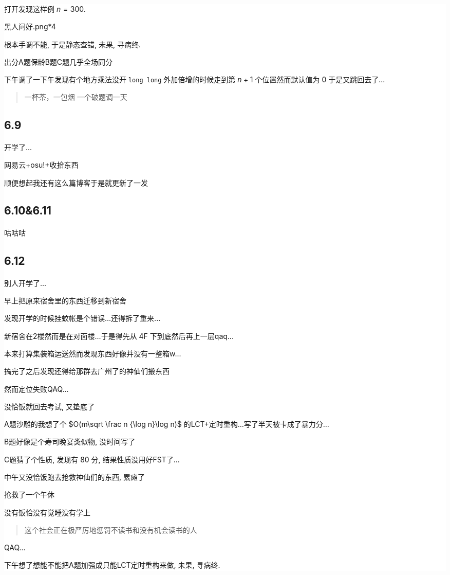 打开发现这样例 $n=300$.

黑人问好.png*4

根本手调不能, 于是静态查错, 未果, 寻病终.

出分A题保龄B题C题几乎全场同分

下午调了一下午发现有个地方乘法没开 `long long` 外加倍增的时候走到第 $n+1$ 个位置然而默认值为 $0$ 于是又跳回去了...

> 一杯茶，一包烟
> 一个破题调一天

## 6.9

开学了...

网易云+osu!+收拾东西

顺便想起我还有这么篇博客于是就更新了一发

## 6.10&6.11

咕咕咕

## 6.12

别人开学了...

早上把原来宿舍里的东西迁移到新宿舍

发现开学的时候挂蚊帐是个错误...还得拆了重来...

新宿舍在2楼然而是在对面楼...于是得先从 4F 下到底然后再上一层qaq...

本来打算集装箱运送然而发现东西好像并没有一整箱w...

搞完了之后发现还得给那群去广州了的神仙们搬东西

然而定位失败QAQ...

没恰饭就回去考试, 又垫底了

A题沙雕的我想了个 $O(m\sqrt \frac n {\log n}\log n)$ 的LCT+定时重构...写了半天被卡成了暴力分...

B题好像是个寿司晚宴类似物, 没时间写了

C题猜了个性质, 发现有 $80$ 分, 结果性质没用好FST了...

中午又没恰饭跑去抢救神仙们的东西, 累瘫了

抢救了一个午休

没有饭恰没有觉睡没有学上

> 这个社会正在极严厉地惩罚不读书和没有机会读书的人

QAQ...

下午想了想能不能把A题加强成只能LCT定时重构来做, 未果, 寻病终.
